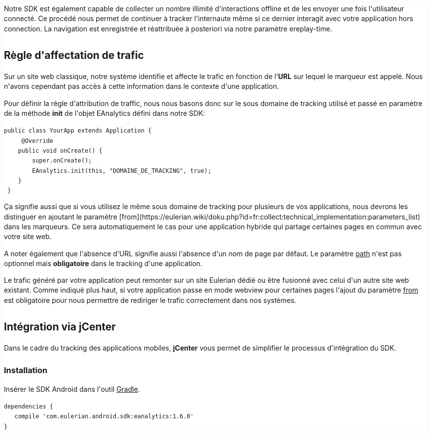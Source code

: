 Notre SDK est également capable de collecter un nombre illimité d'interactions offline et de les envoyer une fois l'utilisateur connecté. Ce procédé nous permet de continuer à tracker l'internaute même si ce dernier interagit avec votre application hors connection. La navigation est enregistrée et réattribuée à posteriori via notre paramètre ereplay-time.

## Règle d'affectation de trafic

Sur un site web classique, notre système identifie et affecte le trafic en fonction de l'**URL** sur lequel le marqueur est appelé. Nous n'avons cependant pas accès à cette information dans le contexte d'une application.

Pour définir la règle d'attribution de traffic, nous nous basons donc sur le sous domaine de tracking utilisé et passé en paramètre de la méthode **init** de l'objet EAnalytics défini dans notre SDK:

```xml
public class YourApp extends Application {
     @Override
    public void onCreate() {
        super.onCreate();
        EAnalytics.init(this, "DOMAINE_DE_TRACKING", true);
    }
 }
```

<note important>
Ça signifie aussi que si vous utilisez le même sous domaine de tracking pour plusieurs de vos applications, nous devrons les distinguer en ajoutant le paramètre [from](https://eulerian.wiki/doku.php?id=fr:collect:technical_implementation:parameters_list) dans les marqueurs. Ce sera automatiquement le cas pour une application hybride qui partage certaines pages en commun avec votre site web.</note>

A noter également que l'absence d'URL signifie aussi l'absence d'un nom de page par défaut. Le paramètre [path](https://eulerian.wiki/doku.php?id=fr:collect:technical_implementation:parameters_list) n'est pas optionnel mais __obligatoire__ dans le tracking d'une application.

Le trafic généré par votre application peut remonter sur un site Eulerian dédié ou être fusionné avec celui d'un autre site web existant. Comme indiqué plus haut, si votre application passe en mode webview pour certaines pages l'ajout du paramètre [from](https://eulerian.wiki/doku.php?id=fr:collect:technical_implementation:parameters_list) est obligatoire pour nous permettre de rediriger le trafic correctement dans nos systèmes. 



## Intégration via jCenter

Dans le cadre du tracking des applications mobiles, **jCenter** vous permet de simplifier le processus d'intégration du SDK.

### Installation

Insérer le SDK Android dans l'outil [Gradle](http://gradle.org/|Gradle).
```xml
dependencies {
   compile 'com.eulerian.android.sdk:eanalytics:1.6.0'
}
```
